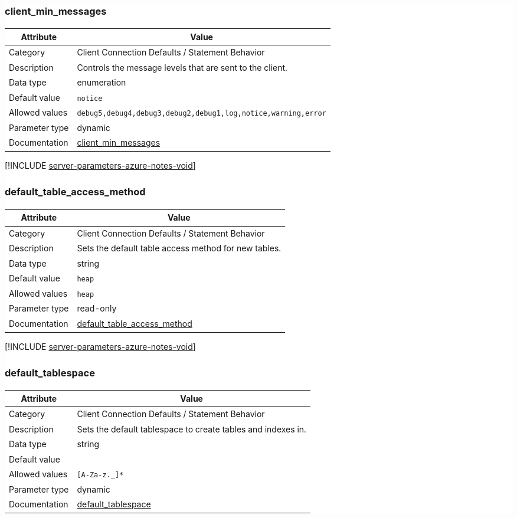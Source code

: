 ### client_min_messages

| Attribute      | Value                                                      |
|----------------|------------------------------------------------------------|
| Category       | Client Connection Defaults / Statement Behavior |
| Description    | Controls the message levels that are sent to the client.                                                                                                                                   |
| Data type      | enumeration |
| Default value  | `notice`            |
| Allowed values | `debug5,debug4,debug3,debug2,debug1,log,notice,warning,error`  |
| Parameter type | dynamic        |
| Documentation  | [client_min_messages](https://www.postgresql.org/docs/16/runtime-config-client.html#GUC-CLIENT-MIN-MESSAGES)                                 |


[!INCLUDE [server-parameters-azure-notes-void](./server-parameters-azure-notes-void.md)]



### default_table_access_method

| Attribute      | Value                                                      |
|----------------|------------------------------------------------------------|
| Category       | Client Connection Defaults / Statement Behavior |
| Description    | Sets the default table access method for new tables.                                                                                                                                       |
| Data type      | string      |
| Default value  | `heap`              |
| Allowed values | `heap`                                                         |
| Parameter type | read-only      |
| Documentation  | [default_table_access_method](https://www.postgresql.org/docs/16/runtime-config-client.html#GUC-DEFAULT-TABLE-ACCESS-METHOD)                 |


[!INCLUDE [server-parameters-azure-notes-void](./server-parameters-azure-notes-void.md)]



### default_tablespace

| Attribute      | Value                                                      |
|----------------|------------------------------------------------------------|
| Category       | Client Connection Defaults / Statement Behavior |
| Description    | Sets the default tablespace to create tables and indexes in.                                                                                                                               |
| Data type      | string      |
| Default value  |                     |
| Allowed values | `[A-Za-z._]*`                                                  |
| Parameter type | dynamic        |
| Documentation  | [default_tablespace](https://www.postgresql.org/docs/16/runtime-config-client.html#GUC-DEFAULT-TABLESPACE)                                   |
